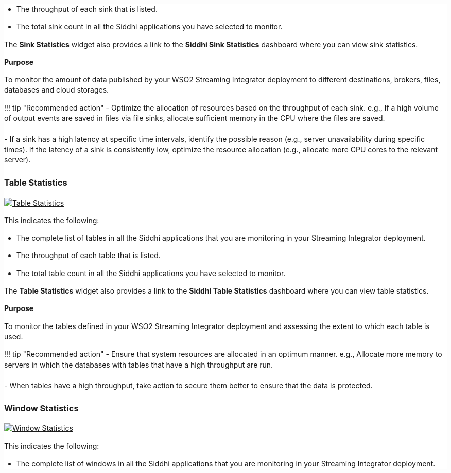 - The throughput of each sink that is listed.

- The total sink count in all the Siddhi applications you have selected to monitor.

The **Sink Statistics** widget also provides a link to the **Siddhi Sink Statistics** dashboard where you can view sink statistics.

**Purpose**

To monitor the amount of data published by your WSO2 Streaming Integrator deployment to different destinations, brokers, files, databases and cloud storages.

!!! tip "Recommended action"
    - Optimize the allocation of resources based on the throughput of each sink. e.g., If a high volume of output events are saved in files via file sinks, allocate sufficient memory in the CPU where the files are saved.<br/><br/>
    - If a sink has a high latency at specific time intervals, identify the possible reason (e.g., server unavailability during specific times). If the latency of a sink is consistently low, optimize the resource allocation (e.g., allocate more CPU cores to the relevant server).

### Table Statistics

[![Table Statistics]({{base_path}}/assets/img/streaming/streaming-integrator-grafana-dashboard/table-statistics.png)]({{base_path}}/assets/img/streaming/streaming-integrator-grafana-dashboard/table-statistics.png)

This indicates the following:

- The complete list of tables in all the Siddhi applications that you are monitoring in your Streaming Integrator deployment.

- The throughput of each table that is listed.

- The total table count in all the Siddhi applications you have selected to monitor.

The **Table Statistics** widget also provides a link to the **Siddhi Table Statistics** dashboard where you can view table statistics.

**Purpose**

To monitor the tables defined in your WSO2 Streaming Integrator deployment and assessing the extent to which each table is used.

!!! tip "Recommended action"
    - Ensure that system resources are allocated in an optimum manner. e.g., Allocate more memory to servers in which the databases with tables that have a high throughput are run.<br/><br/>
    - When tables have a high throughput, take action to secure them better to ensure that the data is protected.

### Window Statistics

[![Window Statistics]({{base_path}}/assets/img/streaming/streaming-integrator-grafana-dashboard/window-statistics.png)]({{base_path}}/assets/img/streaming/streaming-integrator-grafana-dashboard/window-statistics.png)

This indicates the following:

- The complete list of windows in all the Siddhi applications that you are monitoring in your Streaming Integrator deployment.
